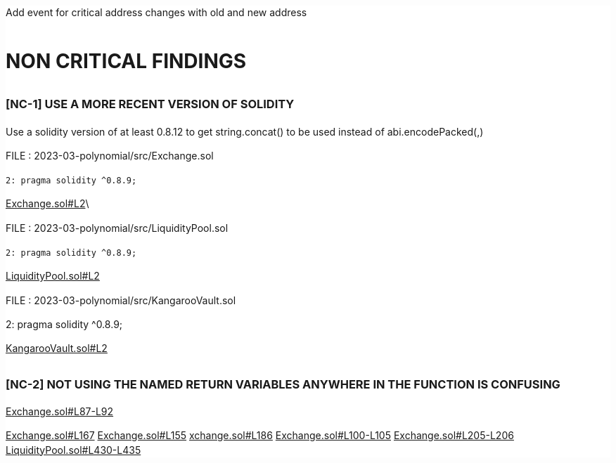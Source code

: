 Add event for critical address changes with old and new address


##
# NON CRITICAL FINDINGS

##

### [NC-1] USE A MORE RECENT VERSION OF SOLIDITY

Use a solidity version of at least 0.8.12 to get string.concat() to be used instead of abi.encodePacked(<str>,<str>)

FILE : 2023-03-polynomial/src/Exchange.sol

    2: pragma solidity ^0.8.9;

[Exchange.sol#L2](https://github.com/code-423n4/2023-03-polynomial/blob/aeecafc8aaceab1ebeb94117459946032ccdff1e/src/Exchange.sol#L2)\

FILE : 2023-03-polynomial/src/LiquidityPool.sol

    2: pragma solidity ^0.8.9;

[LiquidityPool.sol#L2](https://github.com/code-423n4/2023-03-polynomial/blob/aeecafc8aaceab1ebeb94117459946032ccdff1e/src/LiquidityPool.sol#L2)

FILE : 2023-03-polynomial/src/KangarooVault.sol

   2: pragma solidity ^0.8.9;

[KangarooVault.sol#L2](https://github.com/code-423n4/2023-03-polynomial/blob/aeecafc8aaceab1ebeb94117459946032ccdff1e/src/KangarooVault.sol#L2)

##

### [NC-2] NOT USING THE NAMED RETURN VARIABLES ANYWHERE IN THE FUNCTION IS CONFUSING

[Exchange.sol#L87-L92](https://github.com/code-423n4/2023-03-polynomial/blob/aeecafc8aaceab1ebeb94117459946032ccdff1e/src/Exchange.sol#L87-L92)

[Exchange.sol#L167](https://github.com/code-423n4/2023-03-polynomial/blob/aeecafc8aaceab1ebeb94117459946032ccdff1e/src/Exchange.sol#L167)
[Exchange.sol#L155](https://github.com/code-423n4/2023-03-polynomial/blob/aeecafc8aaceab1ebeb94117459946032ccdff1e/src/Exchange.sol#L155)
[xchange.sol#L186](https://github.com/code-423n4/2023-03-polynomial/blob/aeecafc8aaceab1ebeb94117459946032ccdff1e/src/Exchange.sol#L186)
[Exchange.sol#L100-L105](https://github.com/code-423n4/2023-03-polynomial/blob/aeecafc8aaceab1ebeb94117459946032ccdff1e/src/Exchange.sol#L100-L105)
[Exchange.sol#L205-L206](https://github.com/code-423n4/2023-03-polynomial/blob/aeecafc8aaceab1ebeb94117459946032ccdff1e/src/Exchange.sol#L205-L206)
[LiquidityPool.sol#L430-L435](https://github.com/code-423n4/2023-03-polynomial/blob/aeecafc8aaceab1ebeb94117459946032ccdff1e/src/LiquidityPool.sol#L430-L435)

##
